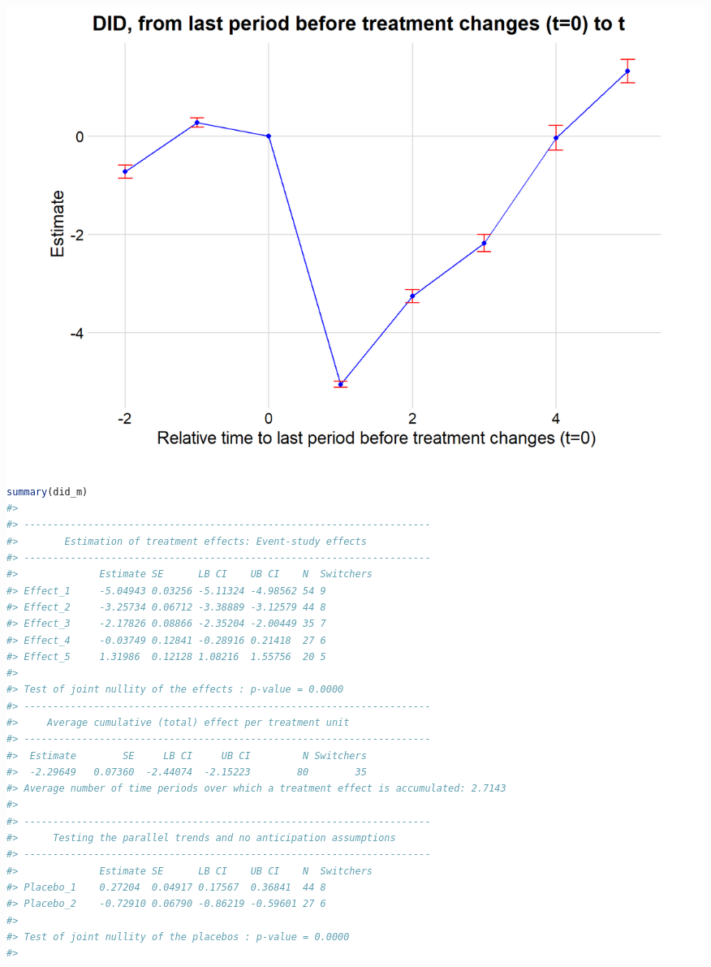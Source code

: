 <img src="30.2-did-other_files/figure-html/unnamed-chunk-32-1.png" width="90%" style="display: block; margin: auto;" />

``` r

summary(did_m)
#> 
#> ----------------------------------------------------------------------
#>        Estimation of treatment effects: Event-study effects
#> ----------------------------------------------------------------------
#>              Estimate SE      LB CI    UB CI    N  Switchers
#> Effect_1     -5.04943 0.03256 -5.11324 -4.98562 54 9        
#> Effect_2     -3.25734 0.06712 -3.38889 -3.12579 44 8        
#> Effect_3     -2.17826 0.08866 -2.35204 -2.00449 35 7        
#> Effect_4     -0.03749 0.12841 -0.28916 0.21418  27 6        
#> Effect_5     1.31986  0.12128 1.08216  1.55756  20 5        
#> 
#> Test of joint nullity of the effects : p-value = 0.0000
#> ----------------------------------------------------------------------
#>     Average cumulative (total) effect per treatment unit
#> ----------------------------------------------------------------------
#>  Estimate        SE     LB CI     UB CI         N Switchers 
#>  -2.29649   0.07360  -2.44074  -2.15223        80        35 
#> Average number of time periods over which a treatment effect is accumulated: 2.7143
#> 
#> ----------------------------------------------------------------------
#>      Testing the parallel trends and no anticipation assumptions
#> ----------------------------------------------------------------------
#>              Estimate SE      LB CI    UB CI    N  Switchers
#> Placebo_1    0.27204  0.04917 0.17567  0.36841  44 8        
#> Placebo_2    -0.72910 0.06790 -0.86219 -0.59601 27 6        
#> 
#> Test of joint nullity of the placebos : p-value = 0.0000
#> 
```